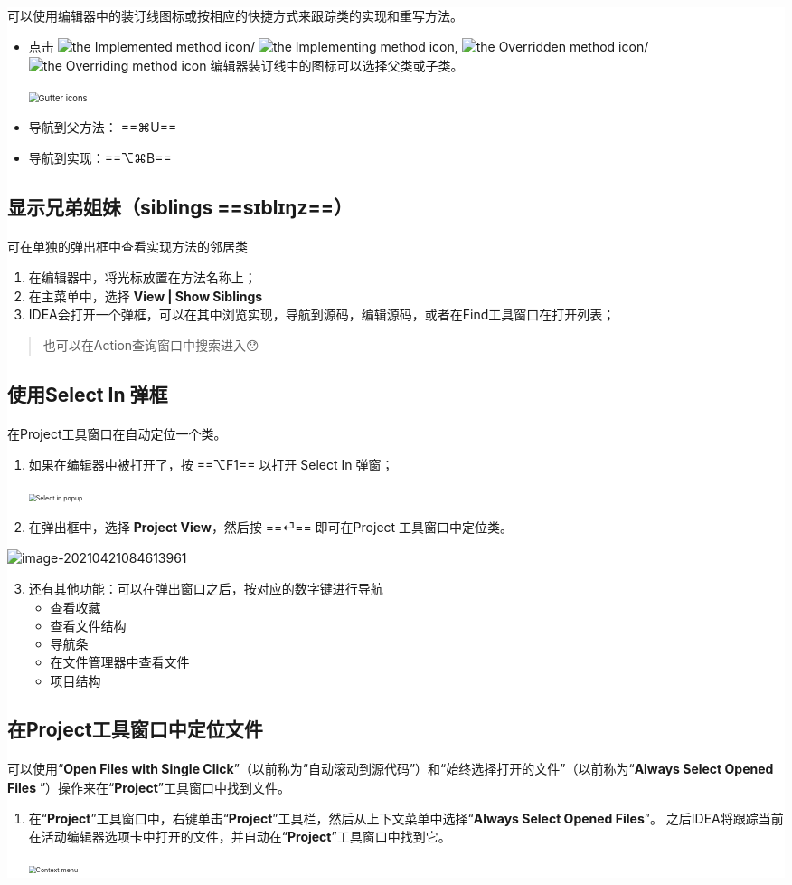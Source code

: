 可以使用编辑器中的装订线图标或按相应的快捷方式来跟踪类的实现和重写方法。 

* 点击 ![the Implemented method icon](https://gitee.com/hanlyjiang/image-repo/raw/master/imgs/20210421141808.svg)/ ![the Implementing method icon](https://gitee.com/hanlyjiang/image-repo/raw/master/imgs/20210421141815.svg), ![the Overridden method icon](https://gitee.com/hanlyjiang/image-repo/raw/master/imgs/20210421141820.svg)/ ![the Overriding method icon](https://gitee.com/hanlyjiang/image-repo/raw/master/imgs/20210421141824.svg) 编辑器装订线中的图标可以选择父类或子类。 

  <img src="https://gitee.com/hanlyjiang/image-repo/raw/master/imgs/20210420114328.png" alt="Gutter icons" style="zoom:67%;" />

* 导航到父方法： ==⌘U==
* 导航到实现：==⌥⌘B==



## 显示兄弟姐妹（siblings ==sɪblɪŋz==）

可在单独的弹出框中查看实现方法的邻居类

1. 在编辑器中，将光标放置在方法名称上；
2. 在主菜单中，选择 **View | Show Siblings** 
3. IDEA会打开一个弹框，可以在其中浏览实现，导航到源码，编辑源码，或者在Find工具窗口在打开列表；

> 也可以在Action查询窗口中搜索进入😯



## 使用Select In 弹框

在Project工具窗口在自动定位一个类。

1. 如果在编辑器中被打开了，按 ==⌥F1== 以打开 Select In 弹窗；

   <img src="https://gitee.com/hanlyjiang/image-repo/raw/master/imgs/20210420114318.png" alt="Select in popup" style="zoom:50%;" />

2. 在弹出框中，选择 **Project View**，然后按 ==⏎== 即可在Project 工具窗口中定位类。

![image-20210421084613961](https://gitee.com/hanlyjiang/image-repo/raw/master/imgs/20210421084614.png)

3. 还有其他功能：可以在弹出窗口之后，按对应的数字键进行导航
   * 查看收藏
   * 查看文件结构
   * 导航条
   * 在文件管理器中查看文件
   * 项目结构

## 在Project工具窗口中定位文件

可以使用“**Open Files with Single Click**”（以前称为“自动滚动到源代码”）和“始终选择打开的文件”（以前称为“**Always Select Opened Files** ”）操作来在“**Project**”工具窗口中找到文件。 

1. 在“**Project**”工具窗口中，右键单击“**Project**”工具栏，然后从上下文菜单中选择“**Always Select Opened Files**”。 之后IDEA将跟踪当前在活动编辑器选项卡中打开的文件，并自动在“**Project**”工具窗口中找到它。 

   <img src="https://gitee.com/hanlyjiang/image-repo/raw/master/imgs/20210420114357.png" alt="Context menu" style="zoom:50%;" />

